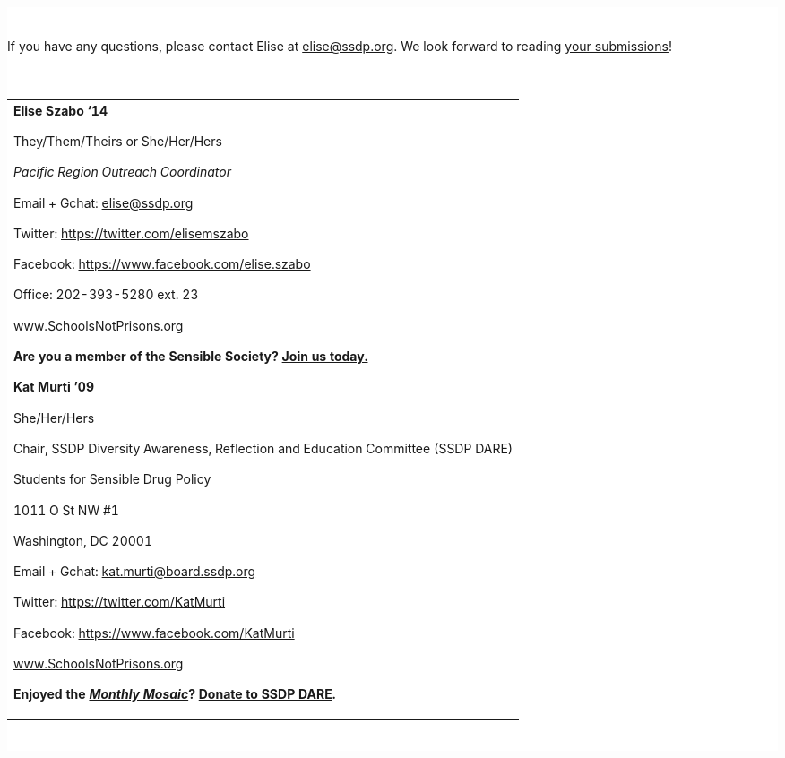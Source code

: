 &nbsp;

<span style="font-weight: 400;">If you have any questions, please contact Elise at </span><span style="font-weight: 400;">elise@ssdp.org</span><span style="font-weight: 400;">. We look forward to reading </span><a href="http://goo.gl/forms/Y4ngBWI2kc"><span style="font-weight: 400;">your submissions</span></a><span style="font-weight: 400;">!</span>

&nbsp;
<table>
<tbody>
<tr>
<td><b>Elise Szabo ‘14</b>

<span style="font-weight: 400;">They/Them/Theirs or She/Her/Hers</span>

<i><span style="font-weight: 400;">Pacific Region Outreach Coordinator</span></i>

<span style="font-weight: 400;">Emai</span><span style="font-weight: 400;">l + Gchat: </span><span style="font-weight: 400;">elise@ssdp.org</span>

<span style="font-weight: 400;">Twitter: </span><a href="https://twitter.com/elisemszabo"><span style="font-weight: 400;">https://twitter.com/elisemszabo</span></a>

<span style="font-weight: 400;">Facebook: </span><a href="https://www.facebook.com/elise.szabo"><span style="font-weight: 400;">https://www.facebook.com/elise.szabo</span></a>

<span style="font-weight: 400;">Office: 202-393-5280 ext. 23</span>

<a href="http://www.schoolsnotprisons.org/"><span style="font-weight: 400;">www.SchoolsNotPrisons.org</span></a>

<b>Are you a member of the Sensible Society? </b><a href="http://ssdp.nationbuilder.com/r?u=http%3A%2F%2Fssdp.org%2Fsensible-society&amp;e=6f97cf1e8caa888bf66d9d52dfba56f08d010793&amp;utm_source=ssdp&amp;utm_medium=email&amp;utm_campaign=ord&amp;n=19&amp;test_email=1"><b>Join us today.</b></a>

<b>Kat Murti &#8217;09</b>

<span style="font-weight: 400;">She/Her/Hers</span>

<span style="font-weight: 400;">Chair, SSDP Diversity Awareness, Reflection and Education Committee (SSDP DARE)</span>

<span style="font-weight: 400;">Students for Sensible Drug Policy</span>

<span style="font-weight: 400;">1011 O St NW #1</span>

<span style="font-weight: 400;">Washington, DC 20001</span>

<span style="font-weight: 400;">Email + Gchat: </span><a href="mailto:kat.murti@board.ssdp.org"><span style="font-weight: 400;">kat.murti@board.ssdp.org</span></a>

<span style="font-weight: 400;">Twitter: </span><a href="https://twitter.com/KatMurti"><span style="font-weight: 400;">https://twitter.com/KatMurti</span></a>

<span style="font-weight: 400;">Facebook:</span> <a href="https://www.facebook.com/KatMurti"><span style="font-weight: 400;">https://www.facebook.com/KatMurti</span></a>

<a href="http://ssdp.nationbuilder.com/r?u=http%3A%2F%2Fwww.schoolsnotprisons.org%2F&amp;e=6f97cf1e8caa888bf66d9d52dfba56f08d010793&amp;utm_source=ssdp&amp;utm_medium=email&amp;utm_campaign=ord&amp;n=18&amp;test_email=1"><span style="font-weight: 400;">www.SchoolsNotPrisons.org</span></a>

<b>Enjoyed the </b><a href="http://ssdp.org/news/blog/tag/monthly-mosaic/"><b><i>Monthly Mosaic</i></b></a><b>? </b><a href="https://ssdp.org/diversity/donate/"><b>Donate to SSDP DARE</b></a><b>.</b></td>
</tr>
</tbody>
</table>
&nbsp;
